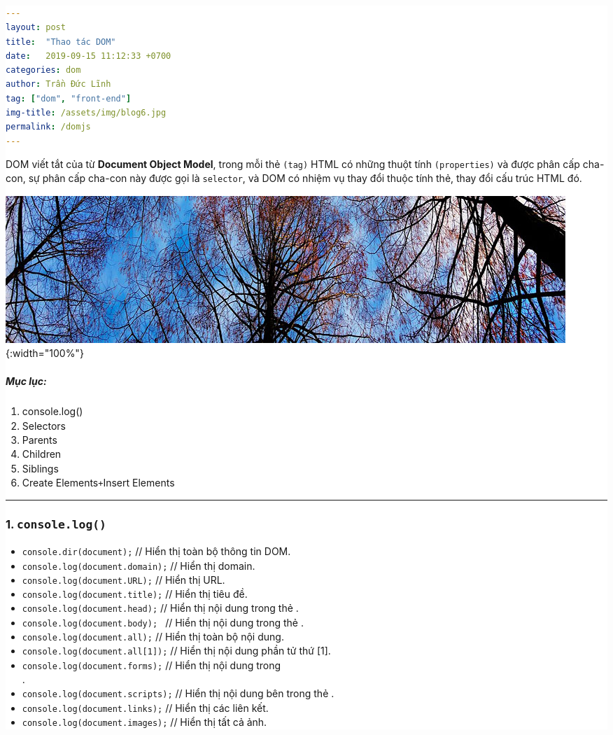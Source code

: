 ```yaml
---
layout: post
title:  "Thao tác DOM"
date:   2019-09-15 11:12:33 +0700
categories: dom
author: Trần Đức Lĩnh
tag: ["dom", "front-end"]
img-title: /assets/img/blog6.jpg
permalink: /domjs
---
```

DOM viết tắt của từ <strong>Document Object Model</strong>, trong mỗi thẻ `(tag)` HTML có những thuột tính `(properties)` và được phân cấp cha-con, sự phân cấp cha-con này được gọi là `selector`, và DOM có nhiệm vụ thay đổi thuộc tính thẻ, thay đổi cấu trúc HTML đó.

![image-title-here](/assets/img/img-post/dom/dom.jpg){:width="100%"}

##### Mục lục:
1. console.log()
2. Selectors
3. Parents
4. Children
5. Siblings
6. Create Elements` + `Insert Elements

***
### 1. <kbd>console.log()</kbd>

 * `console.dir(document);`
    // Hiển thị toàn bộ thông tin DOM.
 * `console.log(document.domain);`
    // Hiển thị domain.
 * `console.log(document.URL);`
    // Hiển thị URL.
 * `console.log(document.title);`
    // Hiển thị tiêu đề.
 * `console.log(document.head);`
    // Hiển thị nội dung trong thẻ <head></head>.
 * `console.log(document.body); `
    // Hiển thị nội dung trong thẻ <body></body>.
 * `console.log(document.all);`
    // Hiển thị toàn bộ nội dung.
 * `console.log(document.all[1]);`
    // Hiển thị nội dung phần tử thứ [1].
 * `console.log(document.forms);`
    // Hiển thị nội dung trong <form></form>.
 * `console.log(document.scripts);`
    // Hiển thị nội dung bên trong thẻ <script></script>.
 * `console.log(document.links);`
    // Hiển thị các liên kết.
 * `console.log(document.images);`
    // Hiển thị tất cả ảnh.